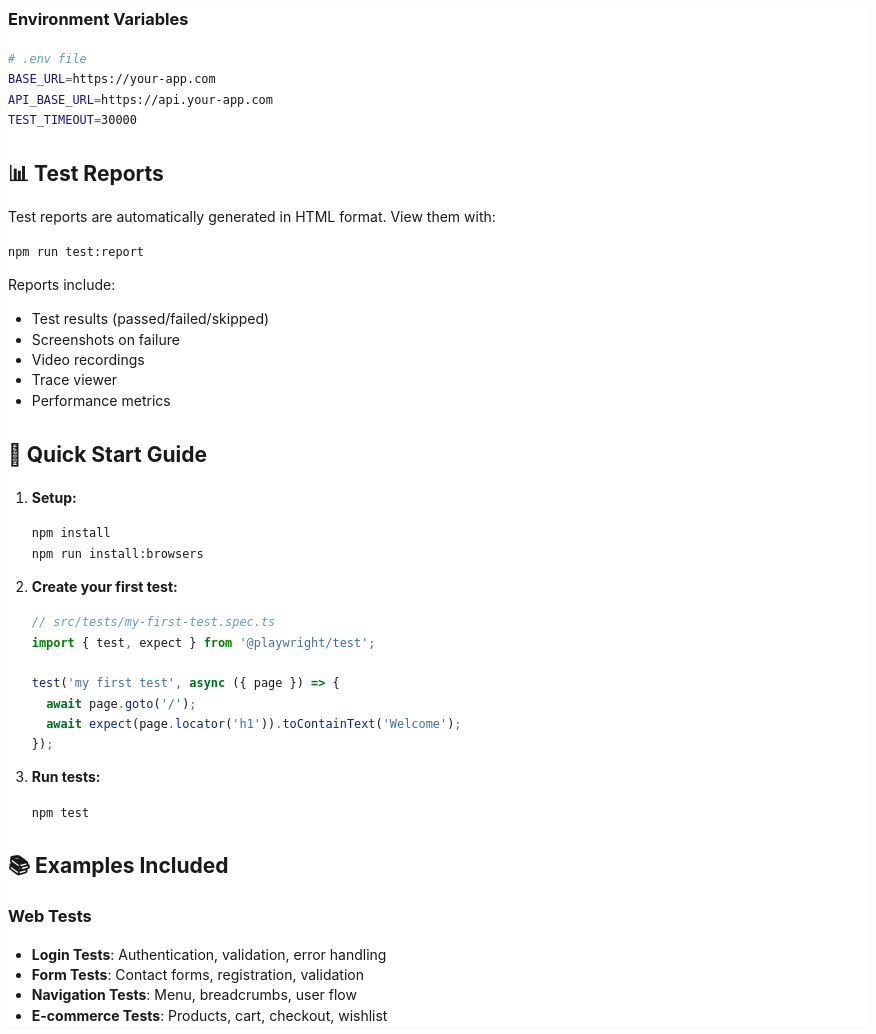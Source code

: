 ### Environment Variables
```bash
# .env file
BASE_URL=https://your-app.com
API_BASE_URL=https://api.your-app.com
TEST_TIMEOUT=30000
```

## 📊 Test Reports

Test reports are automatically generated in HTML format. View them with:
```bash
npm run test:report
```

Reports include:
- Test results (passed/failed/skipped)
- Screenshots on failure
- Video recordings
- Trace viewer
- Performance metrics

## 🚀 Quick Start Guide

1. **Setup:**
   ```bash
   npm install
   npm run install:browsers
   ```

2. **Create your first test:**
   ```typescript
   // src/tests/my-first-test.spec.ts
   import { test, expect } from '@playwright/test';
   
   test('my first test', async ({ page }) => {
     await page.goto('/');
     await expect(page.locator('h1')).toContainText('Welcome');
   });
   ```

3. **Run tests:**
   ```bash
   npm test
   ```

## 📚 Examples Included

### Web Tests
- **Login Tests**: Authentication, validation, error handling
- **Form Tests**: Contact forms, registration, validation
- **Navigation Tests**: Menu, breadcrumbs, user flow
- **E-commerce Tests**: Products, cart, checkout, wishlist
